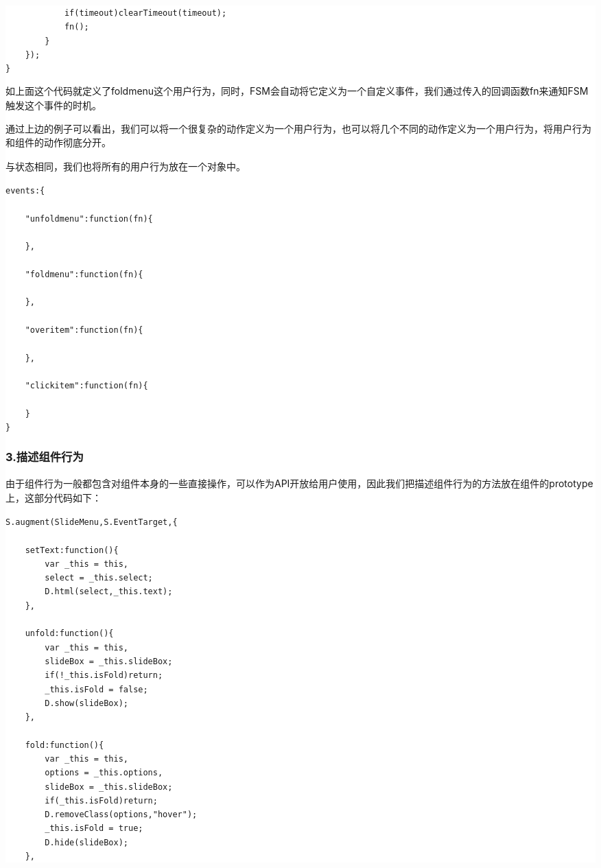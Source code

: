                 if(timeout)clearTimeout(timeout);
                fn();
            } 
        });
    }

如上面这个代码就定义了foldmenu这个用户行为，同时，FSM会自动将它定义为一个自定义事件，我们通过传入的回调函数fn来通知FSM触发这个事件的时机。

通过上边的例子可以看出，我们可以将一个很复杂的动作定义为一个用户行为，也可以将几个不同的动作定义为一个用户行为，将用户行为和组件的动作彻底分开。

与状态相同，我们也将所有的用户行为放在一个对象中。

    events:{
    
        "unfoldmenu":function(fn){
    
        },
    
        "foldmenu":function(fn){
    
        },
    
        "overitem":function(fn){
    
        },
    
        "clickitem":function(fn){
    
        }
    }

### 3.描述组件行为
由于组件行为一般都包含对组件本身的一些直接操作，可以作为API开放给用户使用，因此我们把描述组件行为的方法放在组件的prototype上，这部分代码如下：

    S.augment(SlideMenu,S.EventTarget,{
    
        setText:function(){
            var _this = this,   
            select = _this.select;  
            D.html(select,_this.text);  
        },
    
        unfold:function(){  
            var _this = this,   
            slideBox = _this.slideBox;  
            if(!_this.isFold)return;    
            _this.isFold = false;   
            D.show(slideBox);   
        },
    
        fold:function(){    
            var _this = this,   
            options = _this.options,    
            slideBox = _this.slideBox;  
            if(_this.isFold)return; 
            D.removeClass(options,"hover"); 
            _this.isFold = true;    
            D.hide(slideBox);   
        },
    
